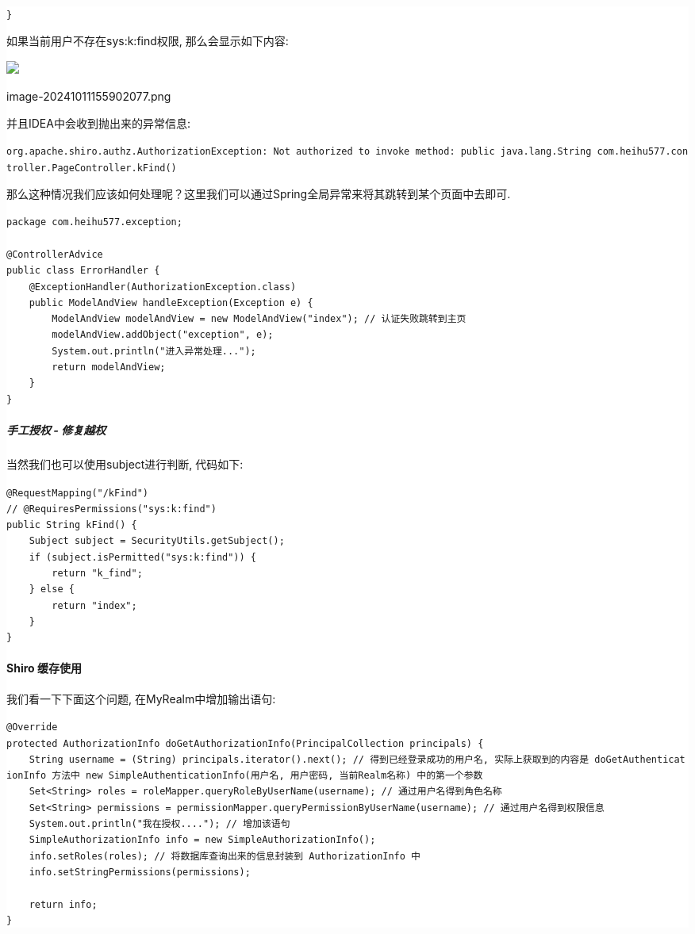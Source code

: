 ```
}

```  
  
如果当前用户不存在sys:k:find权限, 那么会显示如下内容:  
  
![](https://mmbiz.qpic.cn/sz_mmbiz_png/tiaKRx8m4Wn6ic0COibiavmjQHsRpiaaR1EaVKicbZv1UfYMiaE5etVowNDiasd6icJplWztoianbl0IlOHYgJTicwvLoxCkw/640?wx_fmt=png&from=appmsg "")  
  
image-20241011155902077.png  
  
并且IDEA中会收到抛出来的异常信息:  
```
org.apache.shiro.authz.AuthorizationException: Not authorized to invoke method: public java.lang.String com.heihu577.controller.PageController.kFind()

```  
  
那么这种情况我们应该如何处理呢？这里我们可以通过Spring全局异常来将其跳转到某个页面中去即可.  
```
package com.heihu577.exception;

@ControllerAdvice
public class ErrorHandler {
    @ExceptionHandler(AuthorizationException.class)
    public ModelAndView handleException(Exception e) {
        ModelAndView modelAndView = new ModelAndView("index"); // 认证失败跳转到主页
        modelAndView.addObject("exception", e);
        System.out.println("进入异常处理...");
        return modelAndView;
    }
}

```  
##### 手工授权 - 修复越权  
  
当然我们也可以使用subject进行判断, 代码如下:  
```
@RequestMapping("/kFind")
// @RequiresPermissions("sys:k:find")
public String kFind() {
    Subject subject = SecurityUtils.getSubject();
    if (subject.isPermitted("sys:k:find")) {
        return "k_find"; 
    } else {
        return "index";
    }
}

```  
#### Shiro 缓存使用  
  
我们看一下下面这个问题, 在MyRealm中增加输出语句:  
```
@Override
protected AuthorizationInfo doGetAuthorizationInfo(PrincipalCollection principals) {
    String username = (String) principals.iterator().next(); // 得到已经登录成功的用户名, 实际上获取到的内容是 doGetAuthenticationInfo 方法中 new SimpleAuthenticationInfo(用户名, 用户密码, 当前Realm名称) 中的第一个参数
    Set<String> roles = roleMapper.queryRoleByUserName(username); // 通过用户名得到角色名称
    Set<String> permissions = permissionMapper.queryPermissionByUserName(username); // 通过用户名得到权限信息
    System.out.println("我在授权...."); // 增加该语句
    SimpleAuthorizationInfo info = new SimpleAuthorizationInfo();
    info.setRoles(roles); // 将数据库查询出来的信息封装到 AuthorizationInfo 中
    info.setStringPermissions(permissions);

    return info;
}
```